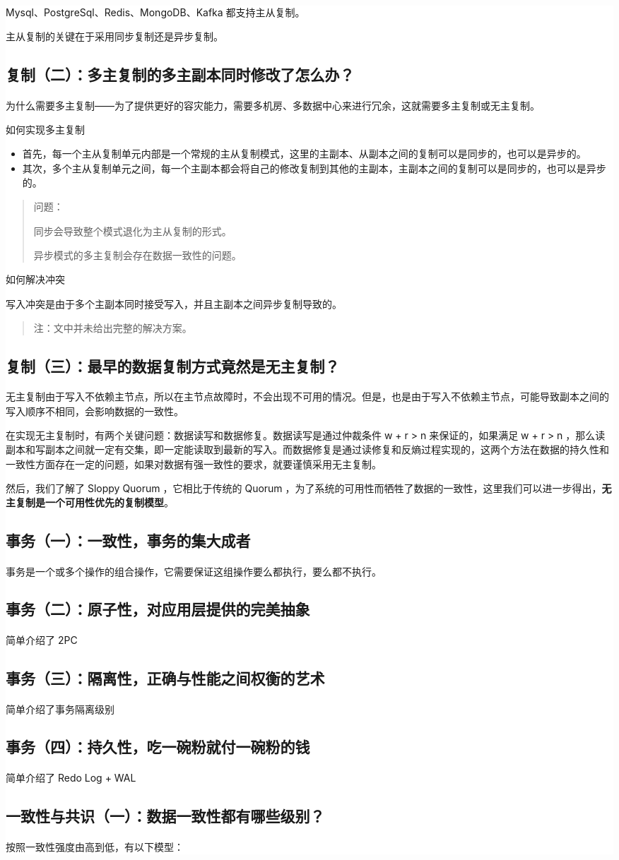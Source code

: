 Mysql、PostgreSql、Redis、MongoDB、Kafka 都支持主从复制。

主从复制的关键在于采用同步复制还是异步复制。

## 复制（二）：多主复制的多主副本同时修改了怎么办？

为什么需要多主复制——为了提供更好的容灾能力，需要多机房、多数据中心来进行冗余，这就需要多主复制或无主复制。

如何实现多主复制

- 首先，每一个主从复制单元内部是一个常规的主从复制模式，这里的主副本、从副本之间的复制可以是同步的，也可以是异步的。
- 其次，多个主从复制单元之间，每一个主副本都会将自己的修改复制到其他的主副本，主副本之间的复制可以是同步的，也可以是异步的。

> 问题：
>
> 同步会导致整个模式退化为主从复制的形式。
>
> 异步模式的多主复制会存在数据一致性的问题。

如何解决冲突

写入冲突是由于多个主副本同时接受写入，并且主副本之间异步复制导致的。

> 注：文中并未给出完整的解决方案。

## 复制（三）：最早的数据复制方式竟然是无主复制？

无主复制由于写入不依赖主节点，所以在主节点故障时，不会出现不可用的情况。但是，也是由于写入不依赖主节点，可能导致副本之间的写入顺序不相同，会影响数据的一致性。

在实现无主复制时，有两个关键问题：数据读写和数据修复。数据读写是通过仲裁条件 w + r > n 来保证的，如果满足 w + r > n ，那么读副本和写副本之间就一定有交集，即一定能读取到最新的写入。而数据修复是通过读修复和反熵过程实现的，这两个方法在数据的持久性和一致性方面存在一定的问题，如果对数据有强一致性的要求，就要谨慎采用无主复制。

然后，我们了解了 Sloppy Quorum ，它相比于传统的 Quorum ，为了系统的可用性而牺牲了数据的一致性，这里我们可以进一步得出，**无主复制是一个可用性优先的复制模型**。

## 事务（一）：一致性，事务的集大成者

事务是一个或多个操作的组合操作，它需要保证这组操作要么都执行，要么都不执行。

## 事务（二）：原子性，对应用层提供的完美抽象

简单介绍了 2PC

## 事务（三）：隔离性，正确与性能之间权衡的艺术

简单介绍了事务隔离级别

## 事务（四）：持久性，吃一碗粉就付一碗粉的钱

简单介绍了 Redo Log + WAL

## 一致性与共识（一）：数据一致性都有哪些级别？

按照一致性强度由高到低，有以下模型：
